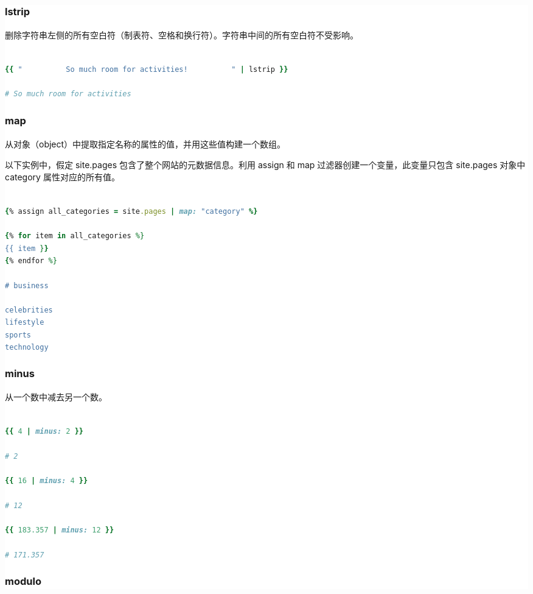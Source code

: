 ### lstrip

删除字符串左侧的所有空白符（制表符、空格和换行符）。字符串中间的所有空白符不受影响。

```ruby

{{ "          So much room for activities!          " | lstrip }}

# So much room for activities
```

### map

从对象（object）中提取指定名称的属性的值，并用这些值构建一个数组。

以下实例中，假定 site.pages 包含了整个网站的元数据信息。利用 assign 和 map 过滤器创建一个变量，此变量只包含 site.pages 对象中 category 属性对应的所有值。

```ruby

{% assign all_categories = site.pages | map: "category" %}

{% for item in all_categories %}
{{ item }}
{% endfor %}

# business

celebrities
lifestyle
sports
technology
```

### minus

从一个数中减去另一个数。

```ruby

{{ 4 | minus: 2 }}

# 2

{{ 16 | minus: 4 }}

# 12

{{ 183.357 | minus: 12 }}

# 171.357
```

### modulo
